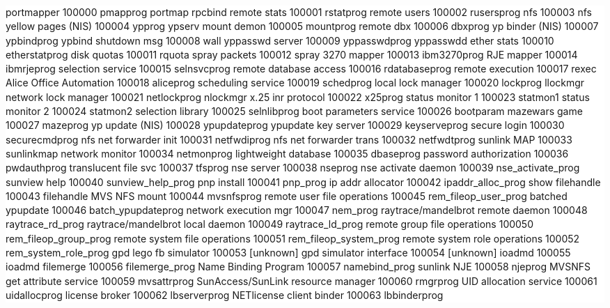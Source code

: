    portmapper                         100000    pmapprog portmap rpcbind
   remote stats                       100001    rstatprog
   remote users                       100002    rusersprog
   nfs                                100003    nfs
   yellow pages (NIS)                 100004    ypprog ypserv
   mount demon                        100005    mountprog
   remote dbx                         100006    dbxprog
   yp binder (NIS)                    100007    ypbindprog ypbind
   shutdown msg                       100008    wall
   yppasswd server                    100009    yppasswdprog yppasswdd
   ether stats                        100010    etherstatprog
   disk quotas                        100011    rquota
   spray packets                      100012    spray
   3270 mapper                        100013    ibm3270prog
   RJE mapper                         100014    ibmrjeprog
   selection service                  100015    selnsvcprog
   remote database access             100016    rdatabaseprog
   remote execution                   100017    rexec
   Alice Office Automation            100018    aliceprog
   scheduling service                 100019    schedprog
   local lock manager                 100020    lockprog llockmgr
   network lock manager               100021    netlockprog nlockmgr
   x.25 inr protocol                  100022    x25prog
   status monitor 1                   100023    statmon1
   status monitor 2                   100024    statmon2
   selection library                  100025    selnlibprog
   boot parameters service            100026    bootparam
   mazewars game                      100027    mazeprog
   yp update (NIS)                    100028    ypupdateprog ypupdate
   key server                         100029    keyserveprog
   secure login                       100030    securecmdprog
   nfs net forwarder init             100031    netfwdiprog
   nfs net forwarder trans            100032    netfwdtprog
   sunlink MAP                        100033    sunlinkmap
   network monitor                    100034    netmonprog
   lightweight database               100035    dbaseprog
   password authorization             100036    pwdauthprog
   translucent file svc               100037    tfsprog
   nse server                         100038    nseprog
   nse activate daemon                100039    nse_activate_prog
   sunview help                       100040    sunview_help_prog
   pnp install                        100041    pnp_prog
   ip addr allocator                  100042    ipaddr_alloc_prog
   show filehandle                    100043    filehandle
   MVS NFS mount                      100044    mvsnfsprog
   remote user file operations        100045    rem_fileop_user_prog
   batched ypupdate                   100046    batch_ypupdateprog
   network execution mgr              100047    nem_prog
   raytrace/mandelbrot remote daemon  100048    raytrace_rd_prog
   raytrace/mandelbrot local daemon   100049    raytrace_ld_prog
   remote group file operations       100050    rem_fileop_group_prog
   remote system file operations      100051    rem_fileop_system_prog
   remote system role operations      100052    rem_system_role_prog
   gpd lego fb simulator              100053    [unknown]
   gpd simulator interface            100054    [unknown]
   ioadmd                             100055    ioadmd
   filemerge                          100056    filemerge_prog
   Name Binding Program               100057    namebind_prog
   sunlink NJE                        100058    njeprog
   MVSNFS get attribute service       100059    mvsattrprog
   SunAccess/SunLink resource manager 100060    rmgrprog
   UID allocation service             100061    uidallocprog
   license broker                     100062    lbserverprog
   NETlicense client binder           100063    lbbinderprog